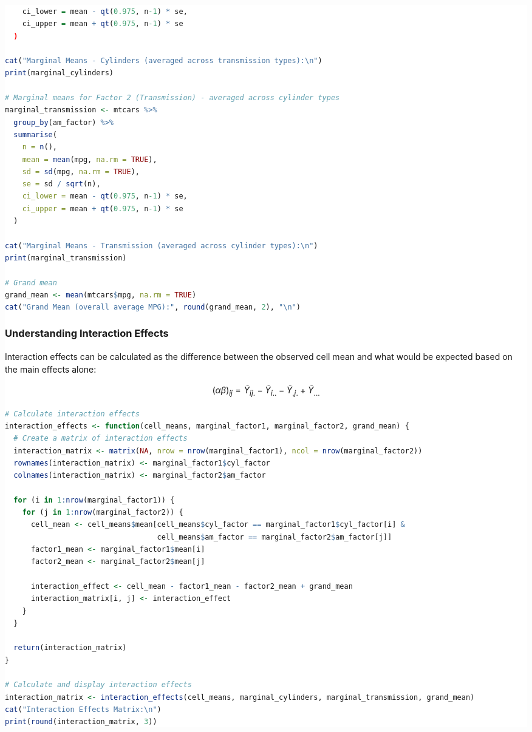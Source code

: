 ```r
    ci_lower = mean - qt(0.975, n-1) * se,
    ci_upper = mean + qt(0.975, n-1) * se
  )

cat("Marginal Means - Cylinders (averaged across transmission types):\n")
print(marginal_cylinders)

# Marginal means for Factor 2 (Transmission) - averaged across cylinder types
marginal_transmission <- mtcars %>%
  group_by(am_factor) %>%
  summarise(
    n = n(),
    mean = mean(mpg, na.rm = TRUE),
    sd = sd(mpg, na.rm = TRUE),
    se = sd / sqrt(n),
    ci_lower = mean - qt(0.975, n-1) * se,
    ci_upper = mean + qt(0.975, n-1) * se
  )

cat("Marginal Means - Transmission (averaged across cylinder types):\n")
print(marginal_transmission)

# Grand mean
grand_mean <- mean(mtcars$mpg, na.rm = TRUE)
cat("Grand Mean (overall average MPG):", round(grand_mean, 2), "\n")
```

### Understanding Interaction Effects

Interaction effects can be calculated as the difference between the observed cell mean and what would be expected based on the main effects alone:

```math
(\alpha\beta)_{ij} = \bar{Y}_{ij.} - \bar{Y}_{i..} - \bar{Y}_{.j.} + \bar{Y}_{...}
```

```r
# Calculate interaction effects
interaction_effects <- function(cell_means, marginal_factor1, marginal_factor2, grand_mean) {
  # Create a matrix of interaction effects
  interaction_matrix <- matrix(NA, nrow = nrow(marginal_factor1), ncol = nrow(marginal_factor2))
  rownames(interaction_matrix) <- marginal_factor1$cyl_factor
  colnames(interaction_matrix) <- marginal_factor2$am_factor
  
  for (i in 1:nrow(marginal_factor1)) {
    for (j in 1:nrow(marginal_factor2)) {
      cell_mean <- cell_means$mean[cell_means$cyl_factor == marginal_factor1$cyl_factor[i] & 
                                   cell_means$am_factor == marginal_factor2$am_factor[j]]
      factor1_mean <- marginal_factor1$mean[i]
      factor2_mean <- marginal_factor2$mean[j]
      
      interaction_effect <- cell_mean - factor1_mean - factor2_mean + grand_mean
      interaction_matrix[i, j] <- interaction_effect
    }
  }
  
  return(interaction_matrix)
}

# Calculate and display interaction effects
interaction_matrix <- interaction_effects(cell_means, marginal_cylinders, marginal_transmission, grand_mean)
cat("Interaction Effects Matrix:\n")
print(round(interaction_matrix, 3))

```